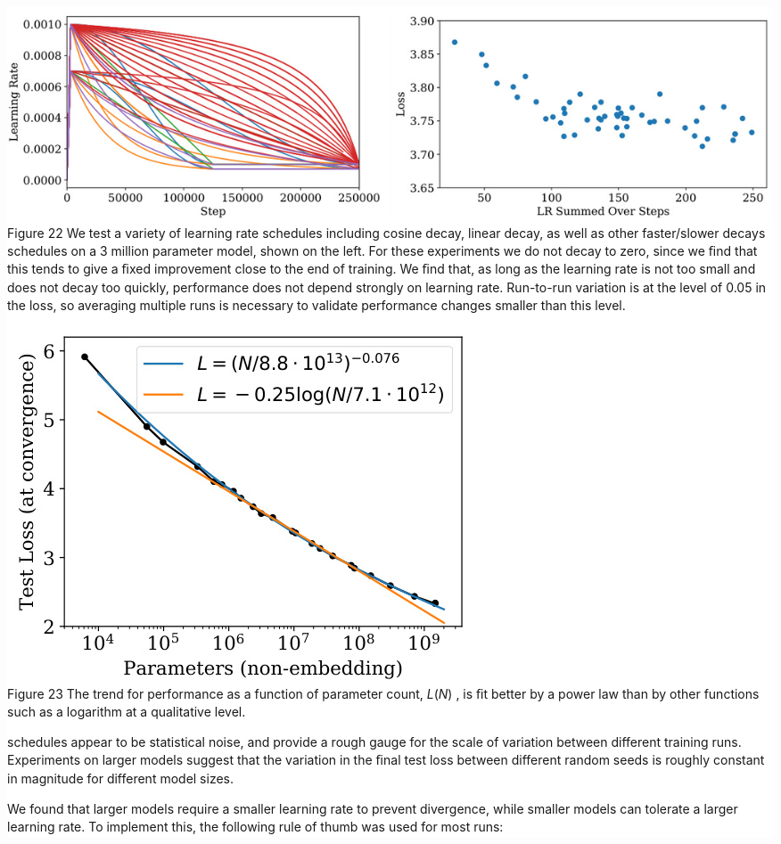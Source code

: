 ![](images/28ed2000ee6d05a456b95bd4e24059d7db46d28994bf87cb982fe0ea7dfe687e.jpg)  
Figure 22 We test a variety of learning rate schedules including cosine decay, linear decay, as well as other faster/slower decays schedules on a 3 million parameter model, shown on the left. For these experiments we do not decay to zero, since we ﬁnd that this tends to give a ﬁxed improvement close to the end of training. We ﬁnd that, as long as the learning rate is not too small and does not decay too quickly, performance does not depend strongly on learning rate. Run-to-run variation is at the level of 0.05 in the loss, so averaging multiple runs is necessary to validate performance changes smaller than this level.  

![](images/60190451fd5756e5a083b4a5718b50739de9c3b154313797851d68306c319bba.jpg)  
Figure 23 The trend for performance as a function of parameter count,    $L(N)$  , is ﬁt better by a power law than by other functions such as a logarithm at a qualitative level.  

schedules appear to be statistical noise, and provide a rough gauge for the scale of variation between different training runs. Experiments on larger models suggest that the variation in the ﬁnal test loss between different random seeds is roughly constant in magnitude for different model sizes.  

We found that larger models require a smaller learning rate to prevent divergence, while smaller models can tolerate a larger learning rate. To implement this, the following rule of thumb was used for most runs:  
